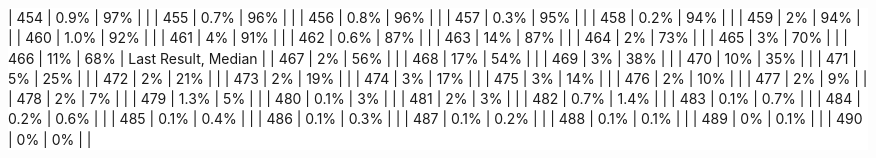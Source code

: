 | 454 | 0.9% | 97% |  |
| 455 | 0.7% | 96% |  |
| 456 | 0.8% | 96% |  |
| 457 | 0.3% | 95% |  |
| 458 | 0.2% | 94% |  |
| 459 | 2% | 94% |  |
| 460 | 1.0% | 92% |  |
| 461 | 4% | 91% |  |
| 462 | 0.6% | 87% |  |
| 463 | 14% | 87% |  |
| 464 | 2% | 73% |  |
| 465 | 3% | 70% |  |
| 466 | 11% | 68% | Last Result, Median |
| 467 | 2% | 56% |  |
| 468 | 17% | 54% |  |
| 469 | 3% | 38% |  |
| 470 | 10% | 35% |  |
| 471 | 5% | 25% |  |
| 472 | 2% | 21% |  |
| 473 | 2% | 19% |  |
| 474 | 3% | 17% |  |
| 475 | 3% | 14% |  |
| 476 | 2% | 10% |  |
| 477 | 2% | 9% |  |
| 478 | 2% | 7% |  |
| 479 | 1.3% | 5% |  |
| 480 | 0.1% | 3% |  |
| 481 | 2% | 3% |  |
| 482 | 0.7% | 1.4% |  |
| 483 | 0.1% | 0.7% |  |
| 484 | 0.2% | 0.6% |  |
| 485 | 0.1% | 0.4% |  |
| 486 | 0.1% | 0.3% |  |
| 487 | 0.1% | 0.2% |  |
| 488 | 0.1% | 0.1% |  |
| 489 | 0% | 0.1% |  |
| 490 | 0% | 0% |  |
